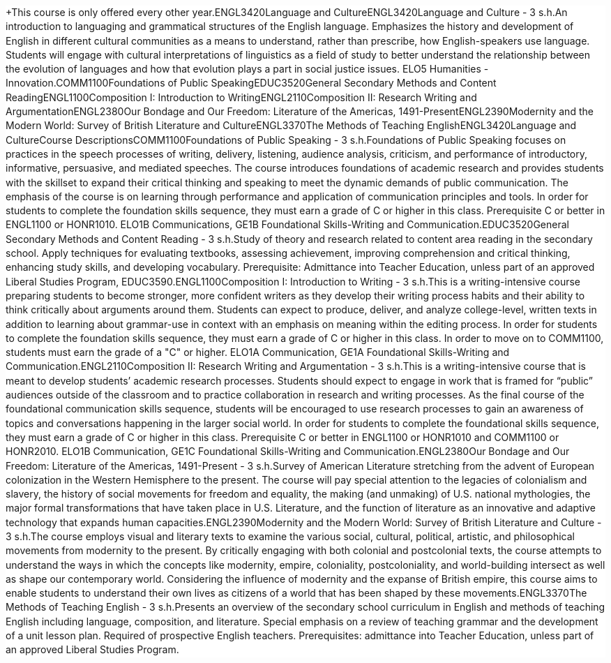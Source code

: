 

+This course is only offered every other year.ENGL3420Language and CultureENGL3420Language and Culture  - 3 s.h.An introduction to languaging and grammatical structures of the English language. Emphasizes the history and development of English in different cultural communities as a means to understand, rather than prescribe, how English-speakers use language. Students will engage with cultural interpretations of linguistics as a field of study to better understand the relationship between the evolution of languages and how that evolution plays a part in social justice issues. ELO5 Humanities - Innovation.COMM1100Foundations of Public SpeakingEDUC3520General Secondary Methods and Content ReadingENGL1100Composition I: Introduction to WritingENGL2110Composition II: Research Writing and ArgumentationENGL2380Our Bondage and Our Freedom: Literature of the Americas, 1491-PresentENGL2390Modernity and the Modern World: Survey of British Literature and CultureENGL3370The Methods of Teaching EnglishENGL3420Language and CultureCourse DescriptionsCOMM1100Foundations of Public Speaking  - 3 s.h.Foundations of Public Speaking focuses on practices in the speech processes of writing, delivery, listening, audience analysis, criticism, and performance of introductory, informative, persuasive, and mediated speeches. The course introduces foundations of academic research and provides students with the skillset to expand their critical thinking and speaking to meet the dynamic demands of public communication. The emphasis of the course is on learning through performance and application of communication principles and tools.  In order for students to complete the foundation skills sequence, they must earn a grade of C or higher in this class. Prerequisite C or better in ENGL1100 or HONR1010. ELO1B Communications, GE1B Foundational Skills-Writing and Communication.EDUC3520General Secondary Methods and Content Reading  - 3 s.h.Study of theory and research related to content area reading in the secondary school. Apply techniques for evaluating textbooks, assessing achievement, improving comprehension and critical thinking, enhancing study skills, and developing vocabulary. Prerequisite: Admittance into Teacher Education, unless part of an approved Liberal Studies Program, EDUC3590.ENGL1100Composition I: Introduction to Writing  - 3 s.h.This is a writing-intensive course preparing students to become stronger, more confident writers as they develop their writing process habits and their ability to think critically about arguments around them. Students can expect to produce, deliver, and analyze college-level, written texts in addition to learning about grammar-use in context with an emphasis on meaning within the editing process. In order for students to complete the foundation skills sequence, they must earn a grade of C or higher in this class. In order to move on to COMM1100, students must earn the grade of a "C" or higher. ELO1A Communication, GE1A Foundational Skills-Writing and Communication.ENGL2110Composition II: Research Writing and Argumentation  - 3 s.h.This is a writing-intensive course that is meant to develop students’ academic research processes. Students should expect to engage in work that is framed for “public” audiences outside of the classroom and to practice collaboration in research and writing processes.  As the final course of the foundational communication skills sequence, students will be encouraged to use research processes to gain an awareness of topics and conversations happening in the larger social world.  In order for students to complete the foundational skills sequence, they must earn a grade of C or higher in this class. Prerequisite C or better in ENGL1100 or HONR1010 and COMM1100 or HONR2010. ELO1B Communication, GE1C Foundational Skills-Writing and Communication.ENGL2380Our Bondage and Our Freedom: Literature of the Americas, 1491-Present  - 3 s.h.Survey of American Literature stretching from the advent of European colonization in the Western Hemisphere to the present. The course will pay special attention to the legacies of colonialism and slavery, the history of social movements for freedom and equality, the making (and unmaking) of U.S. national mythologies, the major formal transformations that have taken place in U.S. Literature, and the function of literature as an innovative and adaptive technology that expands human capacities.ENGL2390Modernity and the Modern World: Survey of British Literature and Culture  - 3 s.h.The course employs visual and literary texts to examine the various social, cultural, political, artistic, and philosophical movements from modernity to the present. By critically engaging with both colonial and postcolonial texts, the course attempts to understand the ways in which the concepts like modernity, empire, coloniality, postcoloniality, and world-building intersect as well as shape our contemporary world. Considering the influence of modernity and the expanse of British empire, this course aims to enable students to understand their own lives as citizens of a world that has been shaped by these movements.ENGL3370The Methods of Teaching English  - 3 s.h.Presents an overview of the secondary school curriculum in English and methods of teaching English including language, composition, and literature. Special emphasis on a review of teaching grammar and the development of a unit lesson plan. Required of prospective English teachers. Prerequisites:  admittance into Teacher Education, unless part of an approved Liberal Studies Program.
